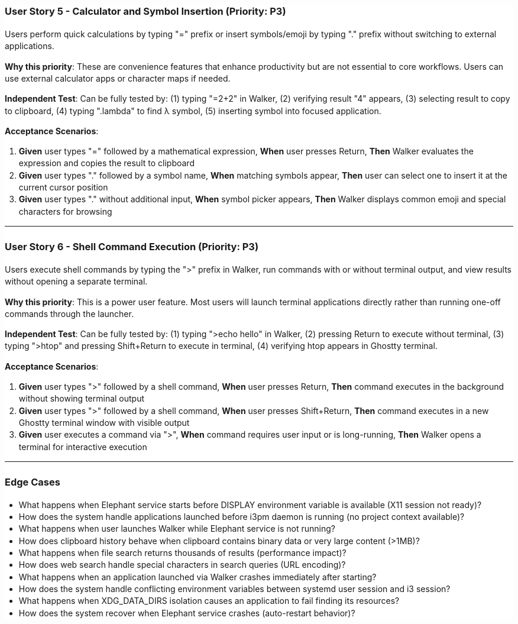 
### User Story 5 - Calculator and Symbol Insertion (Priority: P3)

Users perform quick calculations by typing "=" prefix or insert symbols/emoji by typing "." prefix without switching to external applications.

**Why this priority**: These are convenience features that enhance productivity but are not essential to core workflows. Users can use external calculator apps or character maps if needed.

**Independent Test**: Can be fully tested by: (1) typing "=2+2" in Walker, (2) verifying result "4" appears, (3) selecting result to copy to clipboard, (4) typing ".lambda" to find λ symbol, (5) inserting symbol into focused application.

**Acceptance Scenarios**:

1. **Given** user types "=" followed by a mathematical expression, **When** user presses Return, **Then** Walker evaluates the expression and copies the result to clipboard
2. **Given** user types "." followed by a symbol name, **When** matching symbols appear, **Then** user can select one to insert it at the current cursor position
3. **Given** user types "." without additional input, **When** symbol picker appears, **Then** Walker displays common emoji and special characters for browsing

---

### User Story 6 - Shell Command Execution (Priority: P3)

Users execute shell commands by typing the ">" prefix in Walker, run commands with or without terminal output, and view results without opening a separate terminal.

**Why this priority**: This is a power user feature. Most users will launch terminal applications directly rather than running one-off commands through the launcher.

**Independent Test**: Can be fully tested by: (1) typing ">echo hello" in Walker, (2) pressing Return to execute without terminal, (3) typing ">htop" and pressing Shift+Return to execute in terminal, (4) verifying htop appears in Ghostty terminal.

**Acceptance Scenarios**:

1. **Given** user types ">" followed by a shell command, **When** user presses Return, **Then** command executes in the background without showing terminal output
2. **Given** user types ">" followed by a shell command, **When** user presses Shift+Return, **Then** command executes in a new Ghostty terminal window with visible output
3. **Given** user executes a command via ">", **When** command requires user input or is long-running, **Then** Walker opens a terminal for interactive execution

---

### Edge Cases

- What happens when Elephant service starts before DISPLAY environment variable is available (X11 session not ready)?
- How does the system handle applications launched before i3pm daemon is running (no project context available)?
- What happens when user launches Walker while Elephant service is not running?
- How does clipboard history behave when clipboard contains binary data or very large content (>1MB)?
- What happens when file search returns thousands of results (performance impact)?
- How does web search handle special characters in search queries (URL encoding)?
- What happens when an application launched via Walker crashes immediately after starting?
- How does the system handle conflicting environment variables between systemd user session and i3 session?
- What happens when XDG_DATA_DIRS isolation causes an application to fail finding its resources?
- How does the system recover when Elephant service crashes (auto-restart behavior)?

